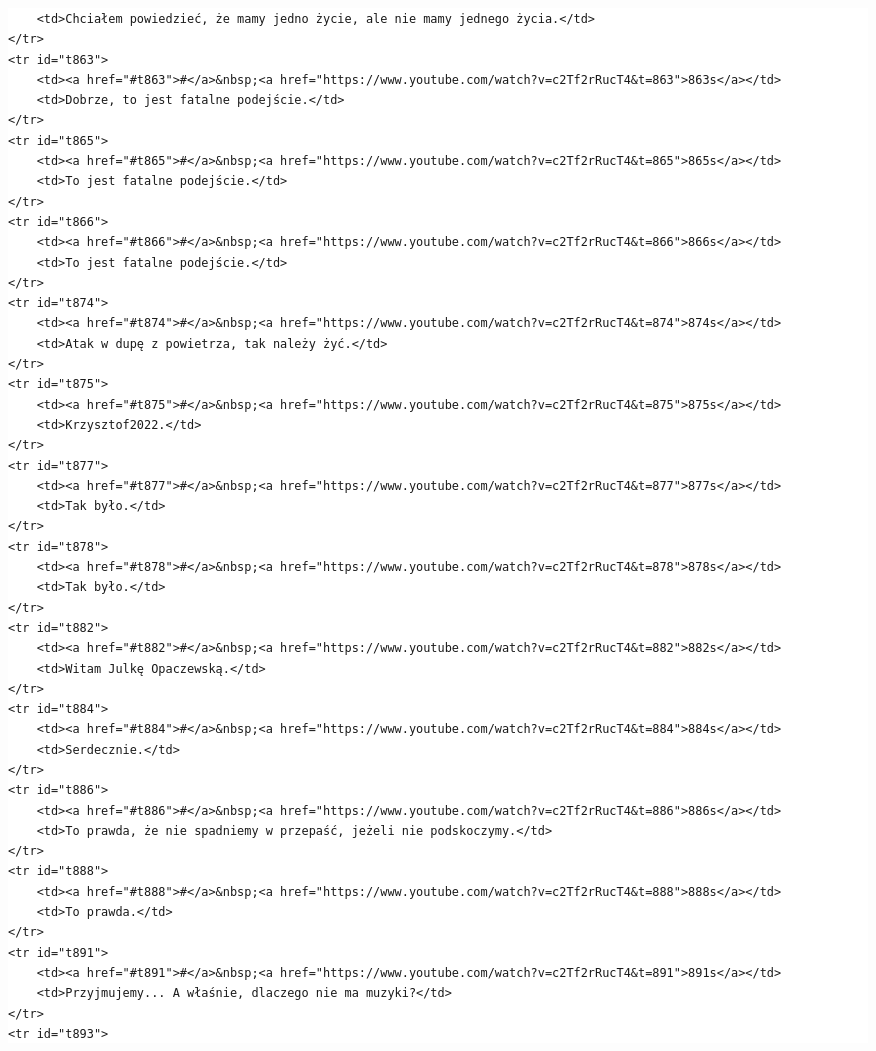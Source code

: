         <td>Chciałem powiedzieć, że mamy jedno życie, ale nie mamy jednego życia.</td>
    </tr>
    <tr id="t863">
        <td><a href="#t863">#</a>&nbsp;<a href="https://www.youtube.com/watch?v=c2Tf2rRucT4&t=863">863s</a></td>
        <td>Dobrze, to jest fatalne podejście.</td>
    </tr>
    <tr id="t865">
        <td><a href="#t865">#</a>&nbsp;<a href="https://www.youtube.com/watch?v=c2Tf2rRucT4&t=865">865s</a></td>
        <td>To jest fatalne podejście.</td>
    </tr>
    <tr id="t866">
        <td><a href="#t866">#</a>&nbsp;<a href="https://www.youtube.com/watch?v=c2Tf2rRucT4&t=866">866s</a></td>
        <td>To jest fatalne podejście.</td>
    </tr>
    <tr id="t874">
        <td><a href="#t874">#</a>&nbsp;<a href="https://www.youtube.com/watch?v=c2Tf2rRucT4&t=874">874s</a></td>
        <td>Atak w dupę z powietrza, tak należy żyć.</td>
    </tr>
    <tr id="t875">
        <td><a href="#t875">#</a>&nbsp;<a href="https://www.youtube.com/watch?v=c2Tf2rRucT4&t=875">875s</a></td>
        <td>Krzysztof2022.</td>
    </tr>
    <tr id="t877">
        <td><a href="#t877">#</a>&nbsp;<a href="https://www.youtube.com/watch?v=c2Tf2rRucT4&t=877">877s</a></td>
        <td>Tak było.</td>
    </tr>
    <tr id="t878">
        <td><a href="#t878">#</a>&nbsp;<a href="https://www.youtube.com/watch?v=c2Tf2rRucT4&t=878">878s</a></td>
        <td>Tak było.</td>
    </tr>
    <tr id="t882">
        <td><a href="#t882">#</a>&nbsp;<a href="https://www.youtube.com/watch?v=c2Tf2rRucT4&t=882">882s</a></td>
        <td>Witam Julkę Opaczewską.</td>
    </tr>
    <tr id="t884">
        <td><a href="#t884">#</a>&nbsp;<a href="https://www.youtube.com/watch?v=c2Tf2rRucT4&t=884">884s</a></td>
        <td>Serdecznie.</td>
    </tr>
    <tr id="t886">
        <td><a href="#t886">#</a>&nbsp;<a href="https://www.youtube.com/watch?v=c2Tf2rRucT4&t=886">886s</a></td>
        <td>To prawda, że nie spadniemy w przepaść, jeżeli nie podskoczymy.</td>
    </tr>
    <tr id="t888">
        <td><a href="#t888">#</a>&nbsp;<a href="https://www.youtube.com/watch?v=c2Tf2rRucT4&t=888">888s</a></td>
        <td>To prawda.</td>
    </tr>
    <tr id="t891">
        <td><a href="#t891">#</a>&nbsp;<a href="https://www.youtube.com/watch?v=c2Tf2rRucT4&t=891">891s</a></td>
        <td>Przyjmujemy... A właśnie, dlaczego nie ma muzyki?</td>
    </tr>
    <tr id="t893">